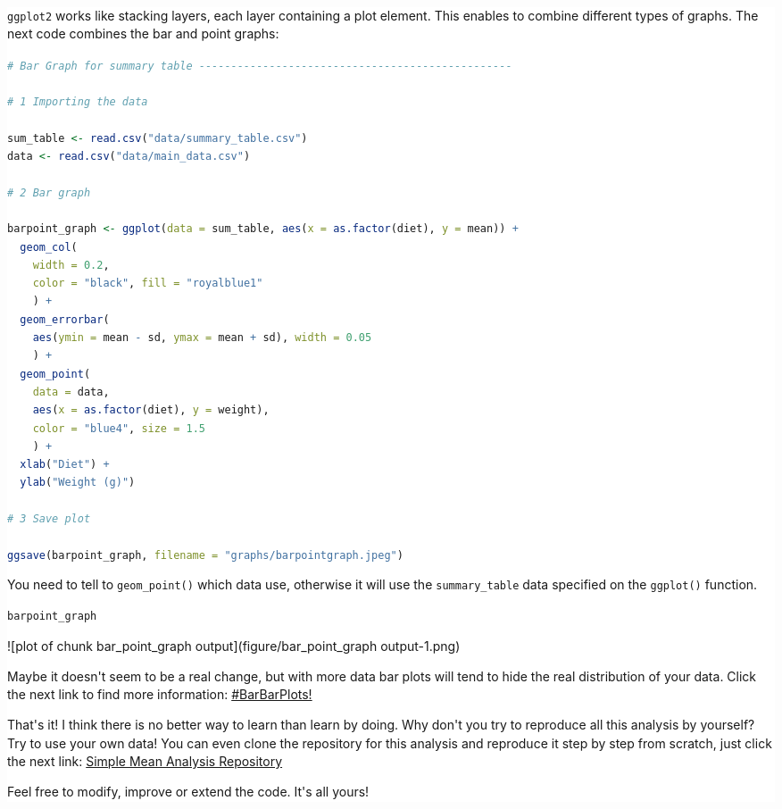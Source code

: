 `ggplot2` works like stacking layers, each layer containing a plot element. This enables to combine different types of graphs. The next code combines the  bar and point graphs:  


```r
# Bar Graph for summary table -------------------------------------------------

# 1 Importing the data

sum_table <- read.csv("data/summary_table.csv")
data <- read.csv("data/main_data.csv")

# 2 Bar graph

barpoint_graph <- ggplot(data = sum_table, aes(x = as.factor(diet), y = mean)) +
  geom_col(
    width = 0.2, 
    color = "black", fill = "royalblue1"
    ) +
  geom_errorbar(
    aes(ymin = mean - sd, ymax = mean + sd), width = 0.05
    ) +
  geom_point(
    data = data, 
    aes(x = as.factor(diet), y = weight), 
    color = "blue4", size = 1.5
    ) +
  xlab("Diet") +
  ylab("Weight (g)") 

# 3 Save plot

ggsave(barpoint_graph, filename = "graphs/barpointgraph.jpeg")
```



You need to tell to `geom_point()` which data use, otherwise it will use the `summary_table` data specified on the `ggplot()` function.  


```r
barpoint_graph
```

![plot of chunk bar_point_graph output](figure/bar_point_graph output-1.png)

Maybe it doesn't seem to be a real change, but with more data bar plots will tend to hide the real distribution of your data. Click the next link to find more information: [#BarBarPlots!](https://thenode.biologists.com/barbarplots/photo/) 

That's it! I think there is no better way to learn than learn by doing. Why don't you try to reproduce all this analysis by yourself? Try to use your own data! You can even clone the repository for this analysis and reproduce it step by step from scratch, just click the next link: [Simple Mean Analysis Repository](https://github.com/jpch26/Two-Treatments-Comparison)  

Feel free to modify, improve or extend the code. It's all yours!  
